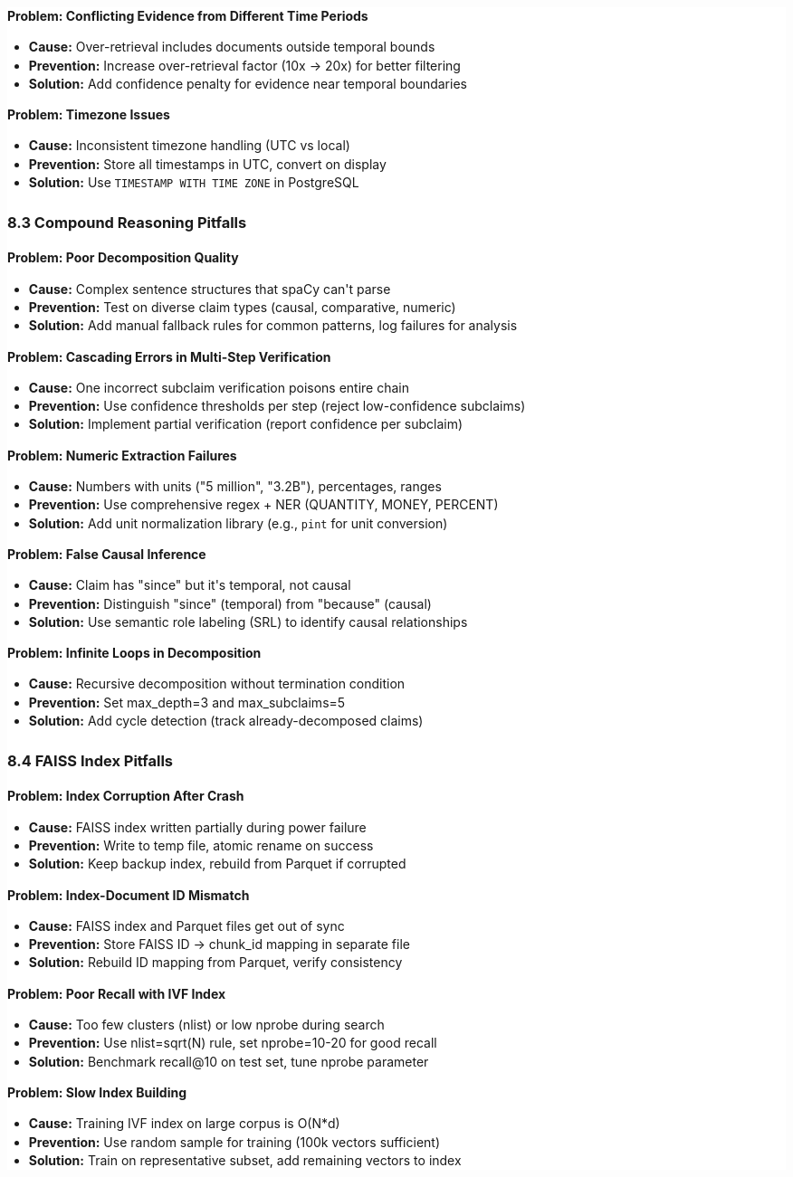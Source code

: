 **Problem: Conflicting Evidence from Different Time Periods**
- **Cause:** Over-retrieval includes documents outside temporal bounds
- **Prevention:** Increase over-retrieval factor (10x → 20x) for better filtering
- **Solution:** Add confidence penalty for evidence near temporal boundaries

**Problem: Timezone Issues**
- **Cause:** Inconsistent timezone handling (UTC vs local)
- **Prevention:** Store all timestamps in UTC, convert on display
- **Solution:** Use `TIMESTAMP WITH TIME ZONE` in PostgreSQL

### 8.3 Compound Reasoning Pitfalls

**Problem: Poor Decomposition Quality**
- **Cause:** Complex sentence structures that spaCy can't parse
- **Prevention:** Test on diverse claim types (causal, comparative, numeric)
- **Solution:** Add manual fallback rules for common patterns, log failures for analysis

**Problem: Cascading Errors in Multi-Step Verification**
- **Cause:** One incorrect subclaim verification poisons entire chain
- **Prevention:** Use confidence thresholds per step (reject low-confidence subclaims)
- **Solution:** Implement partial verification (report confidence per subclaim)

**Problem: Numeric Extraction Failures**
- **Cause:** Numbers with units ("5 million", "3.2B"), percentages, ranges
- **Prevention:** Use comprehensive regex + NER (QUANTITY, MONEY, PERCENT)
- **Solution:** Add unit normalization library (e.g., `pint` for unit conversion)

**Problem: False Causal Inference**
- **Cause:** Claim has "since" but it's temporal, not causal
- **Prevention:** Distinguish "since" (temporal) from "because" (causal)
- **Solution:** Use semantic role labeling (SRL) to identify causal relationships

**Problem: Infinite Loops in Decomposition**
- **Cause:** Recursive decomposition without termination condition
- **Prevention:** Set max_depth=3 and max_subclaims=5
- **Solution:** Add cycle detection (track already-decomposed claims)

### 8.4 FAISS Index Pitfalls

**Problem: Index Corruption After Crash**
- **Cause:** FAISS index written partially during power failure
- **Prevention:** Write to temp file, atomic rename on success
- **Solution:** Keep backup index, rebuild from Parquet if corrupted

**Problem: Index-Document ID Mismatch**
- **Cause:** FAISS index and Parquet files get out of sync
- **Prevention:** Store FAISS ID → chunk_id mapping in separate file
- **Solution:** Rebuild ID mapping from Parquet, verify consistency

**Problem: Poor Recall with IVF Index**
- **Cause:** Too few clusters (nlist) or low nprobe during search
- **Prevention:** Use nlist=sqrt(N) rule, set nprobe=10-20 for good recall
- **Solution:** Benchmark recall@10 on test set, tune nprobe parameter

**Problem: Slow Index Building**
- **Cause:** Training IVF index on large corpus is O(N*d)
- **Prevention:** Use random sample for training (100k vectors sufficient)
- **Solution:** Train on representative subset, add remaining vectors to index
